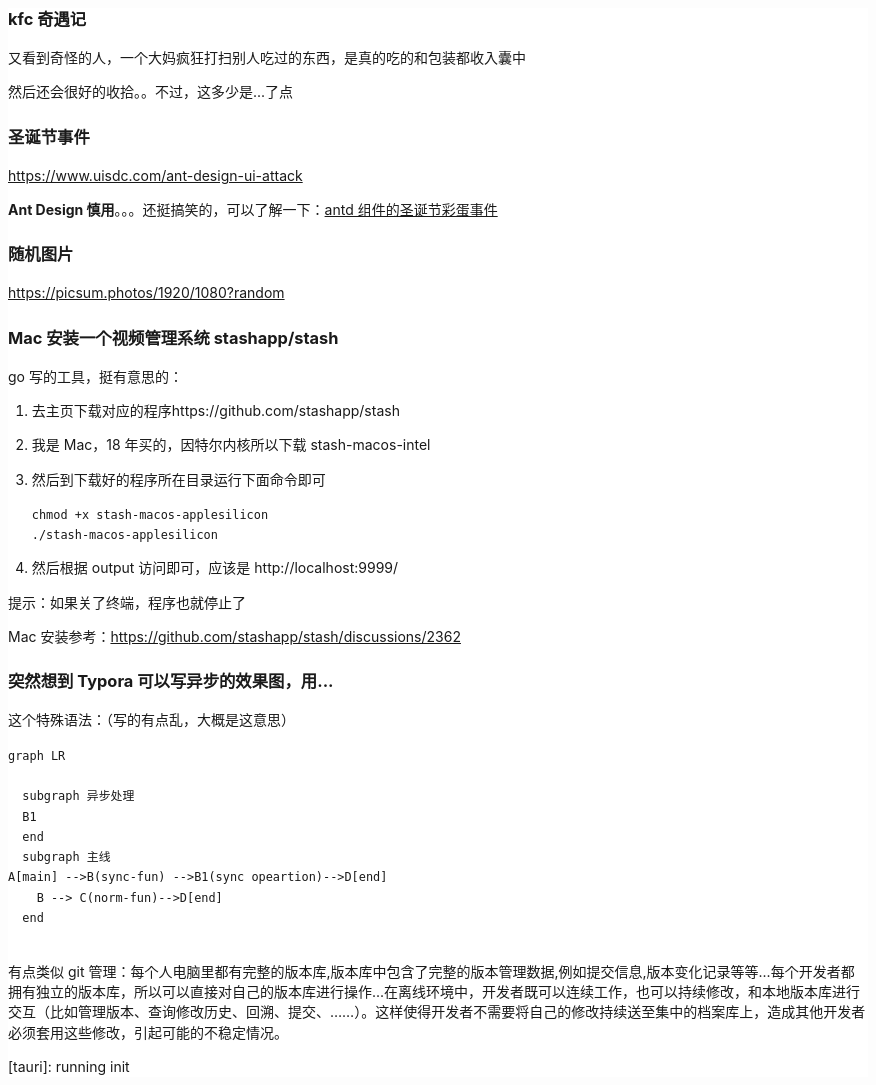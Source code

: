 ### kfc 奇遇记

又看到奇怪的人，一个大妈疯狂打扫别人吃过的东西，是真的吃的和包装都收入囊中

然后还会很好的收拾。。不过，这多少是...了点

### 圣诞节事件

https://www.uisdc.com/ant-design-ui-attack

**Ant Design 慎用**。。。还挺搞笑的，可以了解一下：[antd 组件的圣诞节彩蛋事件](https://www.jianshu.com/p/24e39e97ae8f)

### 随机图片

https://picsum.photos/1920/1080?random

### Mac 安装一个视频管理系统 stashapp/stash

go 写的工具，挺有意思的：

1. 去主页下载对应的程序https://github.com/stashapp/stash

2. 我是 Mac，18 年买的，因特尔内核所以下载 stash-macos-intel

3. 然后到下载好的程序所在目录运行下面命令即可

    ```
    chmod +x stash-macos-applesilicon
    ./stash-macos-applesilicon
    ```

4. 然后根据 output 访问即可，应该是 http://localhost:9999/

提示：如果关了终端，程序也就停止了

Mac 安装参考：https://github.com/stashapp/stash/discussions/2362

### 突然想到 Typora 可以写异步的效果图，用...

这个特殊语法：（写的有点乱，大概是这意思）

```mermaid
graph LR

  subgraph 异步处理
  B1
  end
  subgraph 主线
A[main] -->B(sync-fun) -->B1(sync opeartion)-->D[end]
	B --> C(norm-fun)-->D[end]
  end


```

有点类似 git 管理：每个人电脑里都有完整的版本库,版本库中包含了完整的版本管理数据,例如提交信息,版本变化记录等等...每个开发者都拥有独立的版本库，所以可以直接对自己的版本库进行操作...在离线环境中，开发者既可以连续工作，也可以持续修改，和本地版本库进行交互（比如管理版本、查询修改历史、回溯、提交、……）。这样使得开发者不需要将自己的修改持续送至集中的档案库上，造成其他开发者必须套用这些修改，引起可能的不稳定情况。


[tauri]: running init